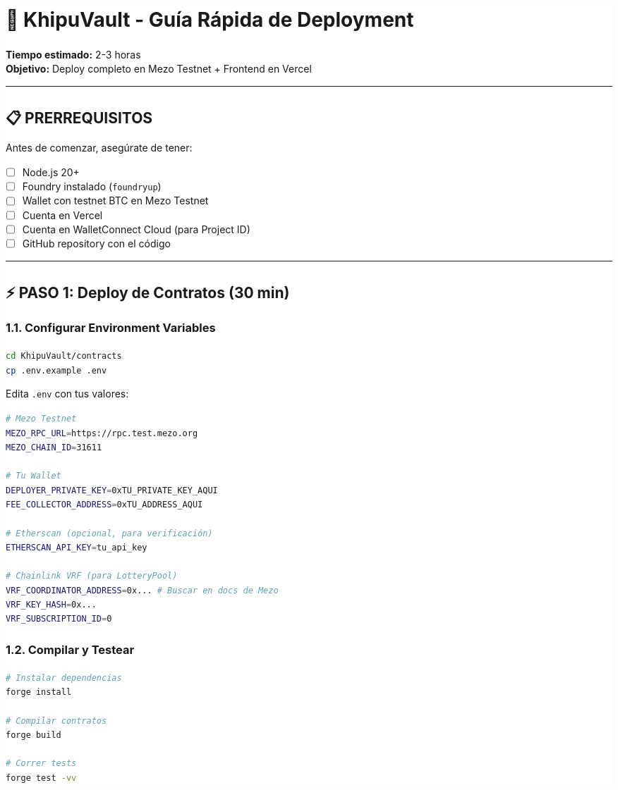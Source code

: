 # 🚀 KhipuVault - Guía Rápida de Deployment

**Tiempo estimado:** 2-3 horas  
**Objetivo:** Deploy completo en Mezo Testnet + Frontend en Vercel

---

## 📋 **PRERREQUISITOS**

Antes de comenzar, asegúrate de tener:

- [ ] Node.js 20+
- [ ] Foundry instalado (`foundryup`)
- [ ] Wallet con testnet BTC en Mezo Testnet
- [ ] Cuenta en Vercel
- [ ] Cuenta en WalletConnect Cloud (para Project ID)
- [ ] GitHub repository con el código

---

## ⚡ **PASO 1: Deploy de Contratos (30 min)**

### 1.1. Configurar Environment Variables

```bash
cd KhipuVault/contracts
cp .env.example .env
```

Edita `.env` con tus valores:

```bash
# Mezo Testnet
MEZO_RPC_URL=https://rpc.test.mezo.org
MEZO_CHAIN_ID=31611

# Tu Wallet
DEPLOYER_PRIVATE_KEY=0xTU_PRIVATE_KEY_AQUI
FEE_COLLECTOR_ADDRESS=0xTU_ADDRESS_AQUI

# Etherscan (opcional, para verificación)
ETHERSCAN_API_KEY=tu_api_key

# Chainlink VRF (para LotteryPool)
VRF_COORDINATOR_ADDRESS=0x... # Buscar en docs de Mezo
VRF_KEY_HASH=0x...
VRF_SUBSCRIPTION_ID=0
```

### 1.2. Compilar y Testear

```bash
# Instalar dependencias
forge install

# Compilar contratos
forge build

# Correr tests
forge test -vv
```
